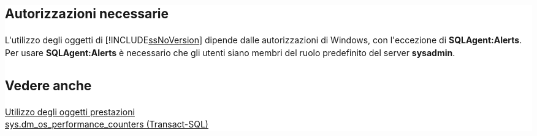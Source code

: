 ##  <a name="RequiredPermissions"></a> Autorizzazioni necessarie  
 L'utilizzo degli oggetti di [!INCLUDE[ssNoVersion](../../includes/ssnoversion-md.md)] dipende dalle autorizzazioni di Windows, con l'eccezione di **SQLAgent:Alerts**. Per usare **SQLAgent:Alerts** è necessario che gli utenti siano membri del ruolo predefinito del server **sysadmin**.  
  
## <a name="see-also"></a>Vedere anche  
 [Utilizzo degli oggetti prestazioni](http://msdn.microsoft.com/library/830b843a-6b2a-4620-a51b-98358e9fc54b)   
 [sys.dm_os_performance_counters &#40;Transact-SQL&#41;](../../relational-databases/system-dynamic-management-views/sys-dm-os-performance-counters-transact-sql.md)  
  
  

